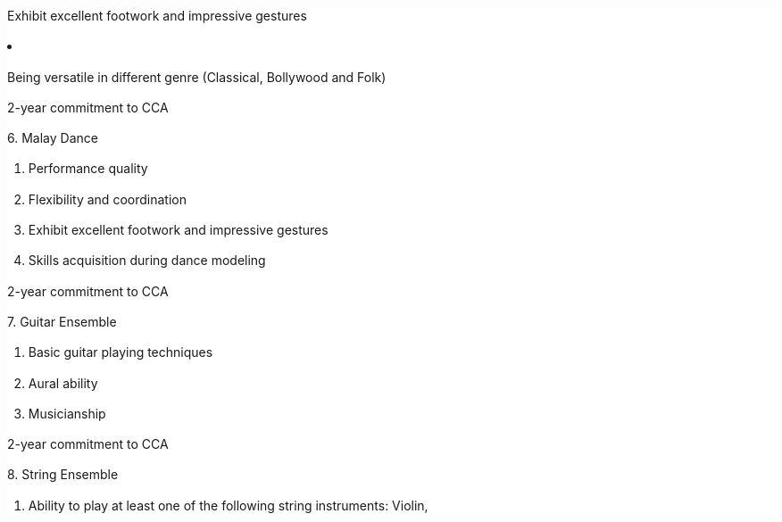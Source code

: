 <p>Exhibit excellent footwork and impressive gestures</p>
</li>
<li>
<p>Being versatile in different genre (Classical, Bollywood and Folk)</p>
</li>
</ol>
</td>
<td rowspan="1" colspan="1">
<p>2-year commitment to CCA</p>
</td>
</tr>
<tr>
<td rowspan="1" colspan="1">
<p>6. Malay Dance</p>
</td>
<td rowspan="1" colspan="1">
<ol data-tight="true" class="tight">
<li>
<p>Performance quality</p>
</li>
<li>
<p>Flexibility and coordination</p>
</li>
<li>
<p>Exhibit excellent footwork and impressive gestures</p>
</li>
<li>
<p>Skills acquisition during dance modeling</p>
</li>
</ol>
</td>
<td rowspan="1" colspan="1">
<p>2-year commitment to CCA</p>
</td>
</tr>
<tr>
<td rowspan="1" colspan="1">
<p>7. Guitar Ensemble</p>
</td>
<td rowspan="1" colspan="1">
<ol data-tight="true" class="tight">
<li>
<p>Basic guitar playing techniques</p>
</li>
<li>
<p>Aural ability</p>
</li>
<li>
<p>Musicianship</p>
</li>
</ol>
</td>
<td rowspan="1" colspan="1">
<p>2-year commitment to CCA</p>
</td>
</tr>
<tr>
<td rowspan="1" colspan="1">
<p>8. String Ensemble</p>
</td>
<td rowspan="1" colspan="1">
<ol data-tight="true" class="tight">
<li>
<p>Ability to play at least one of the following string instruments: Violin,